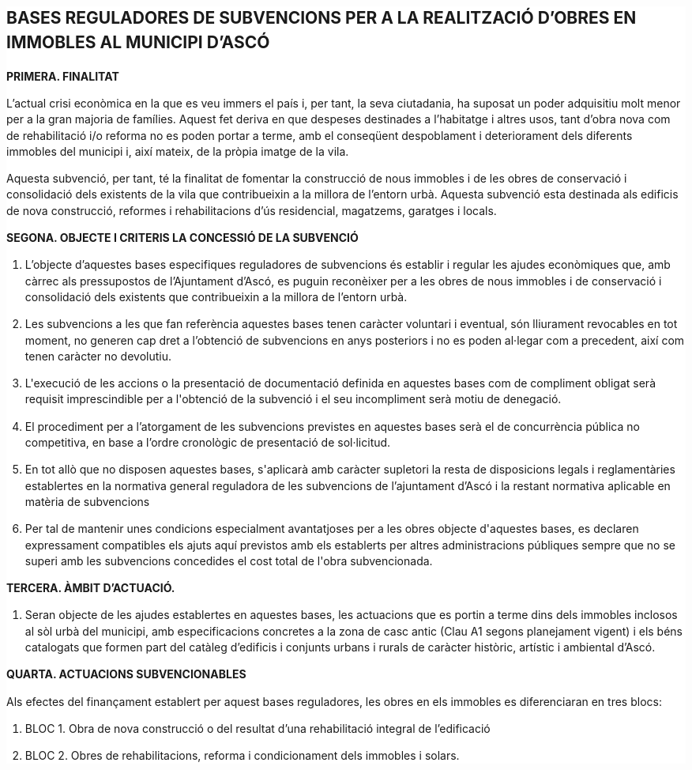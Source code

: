 ## BASES REGULADORES DE SUBVENCIONS PER A LA REALITZACIÓ D’OBRES EN IMMOBLES AL MUNICIPI D’ASCÓ
**PRIMERA. FINALITAT**

L’actual crisi econòmica en la que es veu immers el país i, per tant, la seva ciutadania, ha suposat un poder adquisitiu molt menor per a la gran majoria de famílies. Aquest fet deriva en que despeses destinades a l’habitatge i altres usos, tant d’obra nova com de rehabilitació i/o reforma no es poden portar a terme, amb el conseqüent despoblament i deteriorament dels diferents immobles del municipi i, així mateix, de la pròpia imatge de la vila.

Aquesta subvenció, per tant, té la finalitat de fomentar la construcció de nous immobles i de les obres de conservació i consolidació dels existents de la vila que contribueixin a la millora de l’entorn urbà. Aquesta subvenció esta destinada als edificis de nova construcció, reformes i rehabilitacions d’ús residencial, magatzems, garatges i locals.

**SEGONA. OBJECTE I CRITERIS LA CONCESSIÓ DE LA SUBVENCIÓ**
1. L’objecte d’aquestes bases especifiques reguladores de subvencions és establir i regular les ajudes econòmiques que, amb càrrec als pressupostos de l’Ajuntament d’Ascó, es puguin reconèixer per a les obres de nous immobles i de conservació i consolidació dels existents que contribueixin a la millora de l’entorn urbà.

2. Les subvencions a les que fan referència aquestes bases tenen caràcter voluntari i eventual, són lliurament revocables en tot moment, no generen cap dret a l’obtenció de subvencions en anys posteriors i no es poden al·legar com a precedent, així com tenen caràcter no devolutiu.

3. L'execució de les accions o la presentació de documentació definida en aquestes bases com de compliment obligat serà requisit imprescindible per a l'obtenció de la subvenció i el seu incompliment serà motiu de denegació.

4. El procediment per a l’atorgament de les subvencions previstes en aquestes bases serà el de concurrència pública no competitiva, en base a l’ordre cronològic de presentació de sol·licitud.

5. En tot allò que no disposen aquestes bases, s'aplicarà amb caràcter supletori la resta de disposicions legals i reglamentàries establertes en la normativa general reguladora de les subvencions de l’ajuntament d’Ascó i la restant normativa aplicable en matèria de subvencions

6. Per tal de mantenir unes condicions especialment avantatjoses per a les obres objecte d'aquestes bases, es declaren expressament compatibles els ajuts aquí previstos amb els establerts per altres administracions públiques sempre que no se superi amb les subvencions concedides el cost total de l'obra subvencionada.

**TERCERA. ÀMBIT D’ACTUACIÓ.**
1. Seran objecte de les ajudes establertes en aquestes bases, les actuacions que es portin a terme dins dels immobles inclosos al sòl urbà del municipi, amb especificacions concretes a la zona de casc antic (Clau A1 segons planejament vigent) i els béns catalogats que formen part del catàleg d’edificis i conjunts urbans i rurals de caràcter històric, artístic i ambiental d’Ascó.

**QUARTA. ACTUACIONS SUBVENCIONABLES**

Als efectes del finançament establert per aquest bases reguladores, les obres en els immobles es diferenciaran en tres blocs:

1. BLOC 1. Obra de nova construcció o del resultat d’una rehabilitació integral de l’edificació

2. BLOC 2. Obres de rehabilitacions, reforma i condicionament dels immobles i solars.
